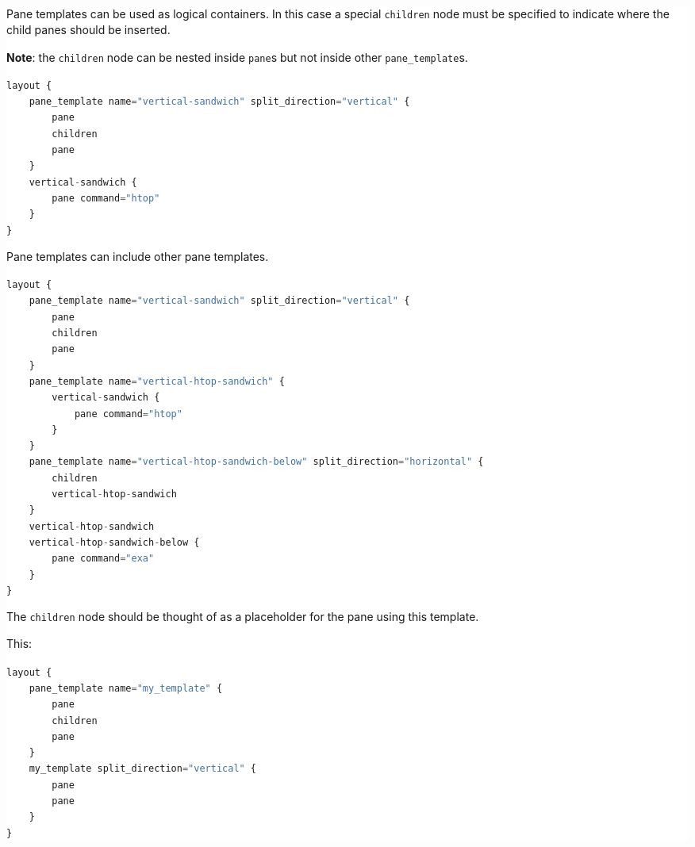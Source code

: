 Pane templates can be used as logical containers. In this case a special `children` node must be specified to indicate where the child panes should be inserted.

**Note**: the `children` node can be nested inside `pane`s but not inside other `pane_template`s.

```javascript
layout {
    pane_template name="vertical-sandwich" split_direction="vertical" {
        pane
        children
        pane
    }
    vertical-sandwich {
        pane command="htop"
    }
}
```

Pane templates can include other pane templates.

```javascript
layout {
    pane_template name="vertical-sandwich" split_direction="vertical" {
        pane
        children
        pane
    }
    pane_template name="vertical-htop-sandwich" {
        vertical-sandwich {
            pane command="htop"
        }
    }
    pane_template name="vertical-htop-sandwich-below" split_direction="horizontal" {
        children
        vertical-htop-sandwich
    }
    vertical-htop-sandwich
    vertical-htop-sandwich-below {
        pane command="exa"
    }
}
```

The `children` node should be thought of as a placeholder for the pane using this template. 

This:

```javascript
layout {
    pane_template name="my_template" {
        pane
        children
        pane
    }
    my_template split_direction="vertical" {
        pane
        pane
    }
}
```
